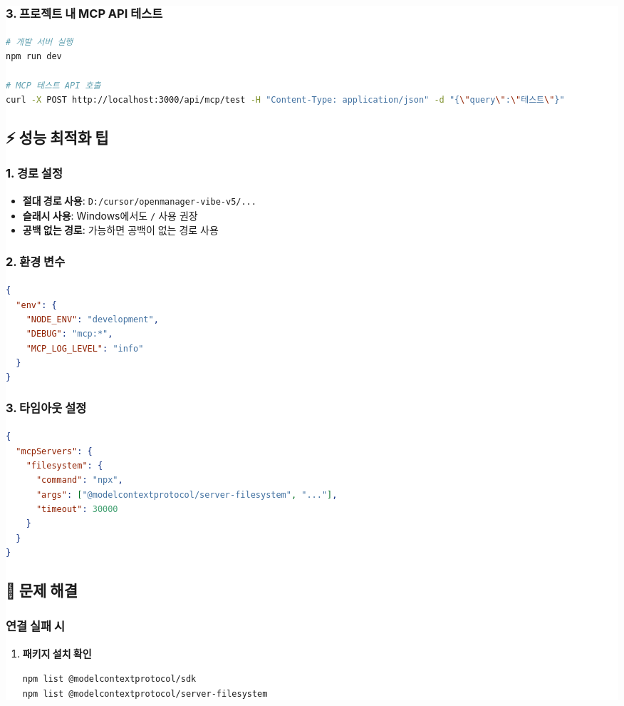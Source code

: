 ### 3. 프로젝트 내 MCP API 테스트
```bash
# 개발 서버 실행
npm run dev

# MCP 테스트 API 호출
curl -X POST http://localhost:3000/api/mcp/test -H "Content-Type: application/json" -d "{\"query\":\"테스트\"}"
```

## ⚡ 성능 최적화 팁

### 1. 경로 설정
- **절대 경로 사용**: `D:/cursor/openmanager-vibe-v5/...`
- **슬래시 사용**: Windows에서도 `/` 사용 권장
- **공백 없는 경로**: 가능하면 공백이 없는 경로 사용

### 2. 환경 변수
```json
{
  "env": {
    "NODE_ENV": "development",
    "DEBUG": "mcp:*",
    "MCP_LOG_LEVEL": "info"
  }
}
```

### 3. 타임아웃 설정
```json
{
  "mcpServers": {
    "filesystem": {
      "command": "npx",
      "args": ["@modelcontextprotocol/server-filesystem", "..."],
      "timeout": 30000
    }
  }
}
```

## 🚨 문제 해결

### 연결 실패 시
1. **패키지 설치 확인**
   ```bash
   npm list @modelcontextprotocol/sdk
   npm list @modelcontextprotocol/server-filesystem
   ```
